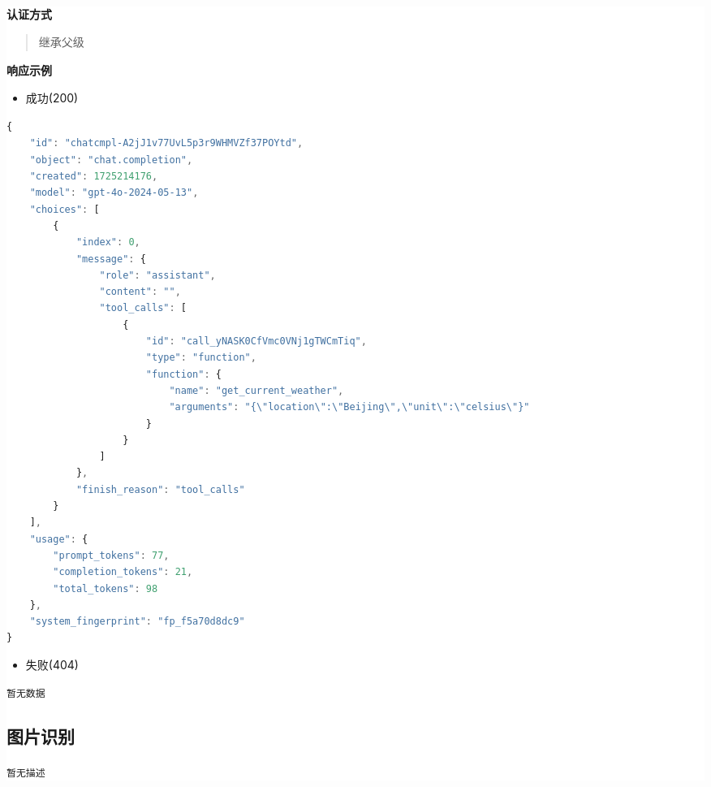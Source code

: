 **认证方式**

> 继承父级

**响应示例**

* 成功(200)

```javascript
{
	"id": "chatcmpl-A2jJ1v77UvL5p3r9WHMVZf37POYtd",
	"object": "chat.completion",
	"created": 1725214176,
	"model": "gpt-4o-2024-05-13",
	"choices": [
		{
			"index": 0,
			"message": {
				"role": "assistant",
				"content": "",
				"tool_calls": [
					{
						"id": "call_yNASK0CfVmc0VNj1gTWCmTiq",
						"type": "function",
						"function": {
							"name": "get_current_weather",
							"arguments": "{\"location\":\"Beijing\",\"unit\":\"celsius\"}"
						}
					}
				]
			},
			"finish_reason": "tool_calls"
		}
	],
	"usage": {
		"prompt_tokens": 77,
		"completion_tokens": 21,
		"total_tokens": 98
	},
	"system_fingerprint": "fp_f5a70d8dc9"
}
```

* 失败(404)

```javascript
暂无数据
```

## 图片识别

```text
暂无描述
```
